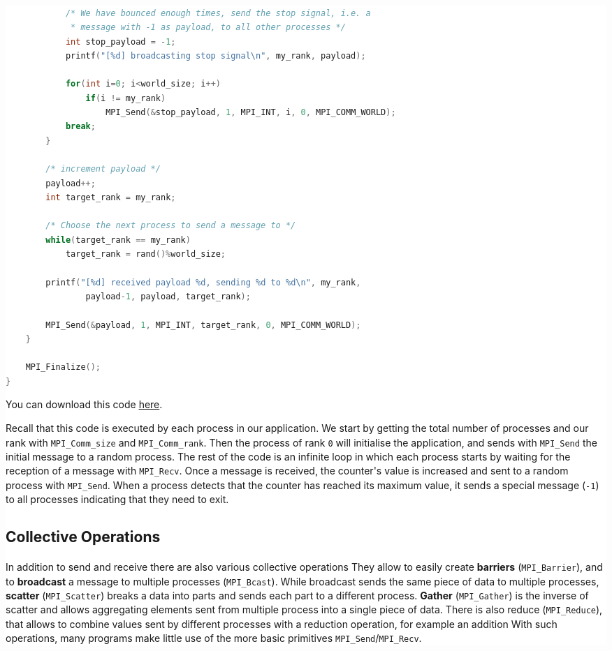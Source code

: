 ```c
            /* We have bounced enough times, send the stop signal, i.e. a
             * message with -1 as payload, to all other processes */
            int stop_payload = -1;
            printf("[%d] broadcasting stop signal\n", my_rank, payload);

            for(int i=0; i<world_size; i++)
                if(i != my_rank)
                    MPI_Send(&stop_payload, 1, MPI_INT, i, 0, MPI_COMM_WORLD);
            break;
        }

        /* increment payload */
        payload++;
        int target_rank = my_rank;

        /* Choose the next process to send a message to */
        while(target_rank == my_rank)
            target_rank = rand()%world_size;

        printf("[%d] received payload %d, sending %d to %d\n", my_rank,
                payload-1, payload, target_rank);

        MPI_Send(&payload, 1, MPI_INT, target_rank, 0, MPI_COMM_WORLD);
    }

    MPI_Finalize();
}
```

You can download this code [here](https://github.com/olivierpierre/comp35112-devcontainer/blob/main/13-mpi/send-recv.c).

Recall that this code is executed by each process in our application.
We start by getting the total number of processes and our rank with `MPI_Comm_size` and `MPI_Comm_rank`.
Then the process of rank `0` will initialise the application, and sends with `MPI_Send` the initial message to a random process.
The rest of the code is an infinite loop in which each process starts by waiting for the reception of a message with `MPI_Recv`.
Once a message is received, the counter's value is increased and sent to a random process with `MPI_Send`.
When a process detects that the counter has reached its maximum value, it sends a special message (`-1`) to all processes indicating that they need to exit.

## Collective Operations

In addition to send and receive there are also various collective operations
They allow to easily create **barriers** (`MPI_Barrier`), and to **broadcast** a message to multiple processes (`MPI_Bcast`).
While broadcast sends the same piece of data to multiple processes, **scatter** (`MPI_Scatter`) breaks a data into parts and sends each part to a different process.
**Gather** (`MPI_Gather`) is the inverse of scatter and allows aggregating elements sent from multiple process into a single piece of data.
There is also reduce (`MPI_Reduce`), that allows to combine values sent by different processes with a reduction operation, for example an addition
With such operations, many programs make little use of the more basic primitives `MPI_Send`/`MPI_Recv`.
